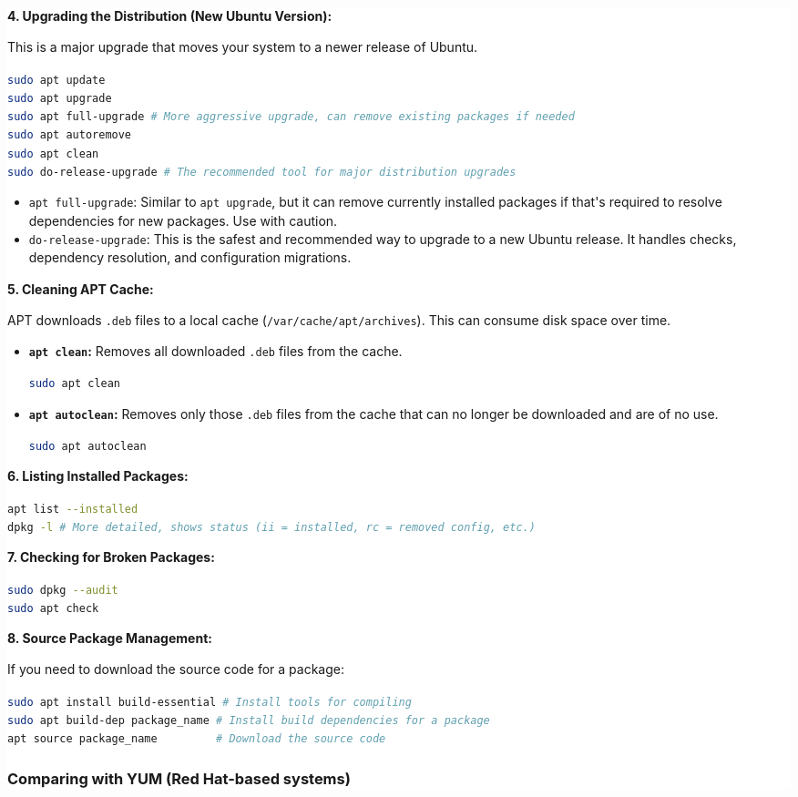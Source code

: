 **4. Upgrading the Distribution (New Ubuntu Version):**

This is a major upgrade that moves your system to a newer release of Ubuntu.

```bash
sudo apt update
sudo apt upgrade
sudo apt full-upgrade # More aggressive upgrade, can remove existing packages if needed
sudo apt autoremove
sudo apt clean
sudo do-release-upgrade # The recommended tool for major distribution upgrades
```

  * `apt full-upgrade`: Similar to `apt upgrade`, but it can remove currently installed packages if that's required to resolve dependencies for new packages. Use with caution.
  * `do-release-upgrade`: This is the safest and recommended way to upgrade to a new Ubuntu release. It handles checks, dependency resolution, and configuration migrations.

**5. Cleaning APT Cache:**

APT downloads `.deb` files to a local cache (`/var/cache/apt/archives`). This can consume disk space over time.

  * **`apt clean`:** Removes all downloaded `.deb` files from the cache.
    ```bash
    sudo apt clean
    ```
  * **`apt autoclean`:** Removes only those `.deb` files from the cache that can no longer be downloaded and are of no use.
    ```bash
    sudo apt autoclean
    ```

**6. Listing Installed Packages:**

```bash
apt list --installed
dpkg -l # More detailed, shows status (ii = installed, rc = removed config, etc.)
```

**7. Checking for Broken Packages:**

```bash
sudo dpkg --audit
sudo apt check
```

**8. Source Package Management:**

If you need to download the source code for a package:

```bash
sudo apt install build-essential # Install tools for compiling
sudo apt build-dep package_name # Install build dependencies for a package
apt source package_name         # Download the source code
```

### Comparing with YUM (Red Hat-based systems)
